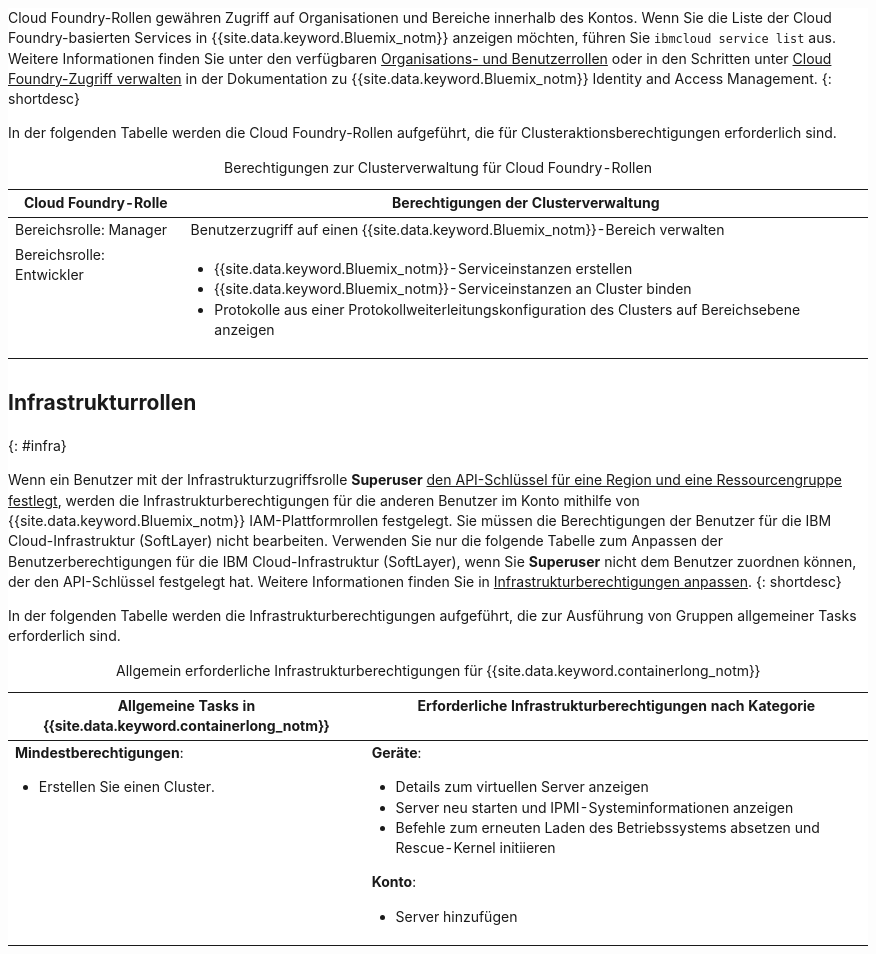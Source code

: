 Cloud Foundry-Rollen gewähren Zugriff auf Organisationen und Bereiche innerhalb des Kontos. Wenn Sie die Liste der Cloud Foundry-basierten Services in {{site.data.keyword.Bluemix_notm}} anzeigen möchten, führen Sie `ibmcloud service list` aus. Weitere Informationen finden Sie unter den verfügbaren [Organisations- und Benutzerrollen](/docs/iam?topic=iam-cfaccess) oder in den Schritten unter [Cloud Foundry-Zugriff verwalten](/docs/iam?topic=iam-mngcf) in der Dokumentation zu {{site.data.keyword.Bluemix_notm}} Identity and Access Management.
{: shortdesc}

In der folgenden Tabelle werden die Cloud Foundry-Rollen aufgeführt, die für Clusteraktionsberechtigungen erforderlich sind.

<table>
  <caption>Berechtigungen zur Clusterverwaltung für Cloud Foundry-Rollen</caption>
  <thead>
    <th>Cloud Foundry-Rolle</th>
    <th>Berechtigungen der Clusterverwaltung</th>
  </thead>
  <tbody>
  <tr>
    <td>Bereichsrolle: Manager</td>
    <td>Benutzerzugriff auf einen {{site.data.keyword.Bluemix_notm}}-Bereich verwalten</td>
  </tr>
  <tr>
    <td>Bereichsrolle: Entwickler</td>
    <td>
      <ul><li>{{site.data.keyword.Bluemix_notm}}-Serviceinstanzen erstellen</li>
      <li>{{site.data.keyword.Bluemix_notm}}-Serviceinstanzen an Cluster binden</li>
      <li>Protokolle aus einer Protokollweiterleitungskonfiguration des Clusters auf Bereichsebene anzeigen</li></ul>
    </td>
  </tr>
  </tbody>
</table>

## Infrastrukturrollen
{: #infra}

Wenn ein Benutzer mit der Infrastrukturzugriffsrolle **Superuser** [den API-Schlüssel für eine Region und eine Ressourcengruppe festlegt](/docs/containers?topic=containers-users#api_key), werden die Infrastrukturberechtigungen für die anderen Benutzer im Konto mithilfe von {{site.data.keyword.Bluemix_notm}} IAM-Plattformrollen festgelegt. Sie müssen die Berechtigungen der Benutzer für die IBM Cloud-Infrastruktur (SoftLayer) nicht bearbeiten. Verwenden Sie nur die folgende Tabelle zum Anpassen der Benutzerberechtigungen für die IBM Cloud-Infrastruktur (SoftLayer), wenn Sie **Superuser** nicht dem Benutzer zuordnen können, der den API-Schlüssel festgelegt hat. Weitere Informationen finden Sie in [Infrastrukturberechtigungen anpassen](/docs/containers?topic=containers-users#infra_access).
{: shortdesc}

In der folgenden Tabelle werden die Infrastrukturberechtigungen aufgeführt, die zur Ausführung von Gruppen allgemeiner Tasks erforderlich sind.

<table>
 <caption>Allgemein erforderliche Infrastrukturberechtigungen für {{site.data.keyword.containerlong_notm}}</caption>
 <thead>
  <th>Allgemeine Tasks in {{site.data.keyword.containerlong_notm}}</th>
  <th>Erforderliche Infrastrukturberechtigungen nach Kategorie</th>
 </thead>
 <tbody>
   <tr>
     <td><strong>Mindestberechtigungen</strong>: <ul><li>Erstellen Sie einen Cluster.</li></ul></td>
     <td><strong>Geräte</strong>:<ul><li>Details zum virtuellen Server anzeigen</li><li>Server neu starten und IPMI-Systeminformationen anzeigen</li><li>Befehle zum erneuten Laden des Betriebssystems absetzen und Rescue-Kernel initiieren</li></ul><strong>Konto</strong>: <ul><li>Server hinzufügen</li></ul></td>
   </tr>